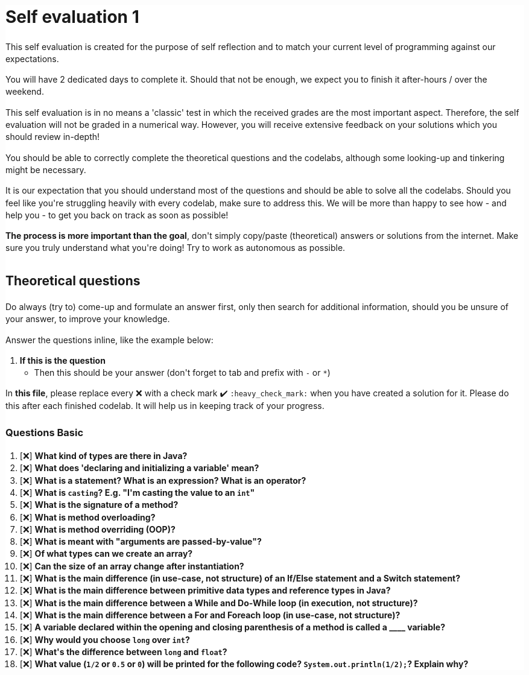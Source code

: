 # Self evaluation 1 

This self evaluation is created for the purpose of self reflection and to match your current level 
of programming against our expectations. 

You will have 2 dedicated days to complete it. 
Should that not be enough, we expect you to finish it after-hours / over the weekend.

This self evaluation is in no means a 'classic' test in which the received grades are the most important aspect.
Therefore, the self evaluation will not be graded in a numerical way. However, you will receive extensive feedback 
on your solutions which you should review in-depth!

You should be able to correctly complete the theoretical questions and the codelabs, 
although some looking-up and tinkering might be necessary. 

It is our expectation that you should understand most of the questions and should be able to solve all the codelabs.
Should you feel like you're struggling heavily with every codelab, make sure to address this. We will be more than happy 
to see how - and help you - to get you back on track as soon as possible!

**The process is more important than the goal**, don't simply copy/paste (theoretical) answers or solutions from the internet. 
Make sure you truly understand what you're doing! Try to work as autonomous as possible.

## Theoretical questions

Do always (try to) come-up and formulate an answer first, 
only then search for additional information, should you be unsure of your answer, to improve your knowledge.

Answer the questions inline, like the example below:

1. **If this is the question**
    - Then this should be your answer (don't forget to tab and prefix with `-` or `*`)

In **this file**, please replace every :x: with a check mark :heavy_check_mark: `:heavy_check_mark:` when you have created a solution for it.
Please do this after each finished codelab. It will help us in keeping track of your progress.

### Questions Basic
1. [:x:] **What kind of types are there in Java?**
2. [:x:] **What does 'declaring and initializing a variable' mean?**
3. [:x:] **What is a statement? What is an expression? What is an operator?**
4. [:x:] **What is `casting`? E.g. "I'm casting the value to an `int`"**
5. [:x:] **What is the signature of a method?**
6. [:x:] **What is method overloading?**
7. [:x:] **What is method overriding (OOP)?**
8. [:x:] **What is meant with "arguments are passed-by-value"?**
9. [:x:] **Of what types can we create an array?**
10. [:x:] **Can the size of an array change after instantiation?**
11. [:x:] **What is the main difference (in use-case, not structure) of an If/Else statement and a Switch statement?**
12. [:x:] **What is the main difference between primitive data types and reference types in Java?**
13. [:x:] **What is the main difference between a While and Do-While loop (in execution, not structure)?**
14. [:x:] **What is the main difference between a For and Foreach loop (in use-case, not structure)?**
15. [:x:] **A variable declared within the opening and closing parenthesis of a method is called a ____ variable?**
16. [:x:] **Why would you choose `long` over `int`?**
17. [:x:] **What's the difference between `long` and `float`?**
18. [:x:] **What value (`1/2` or `0.5` or `0`) will be printed for the following code? `System.out.println(1/2);`? Explain why?**